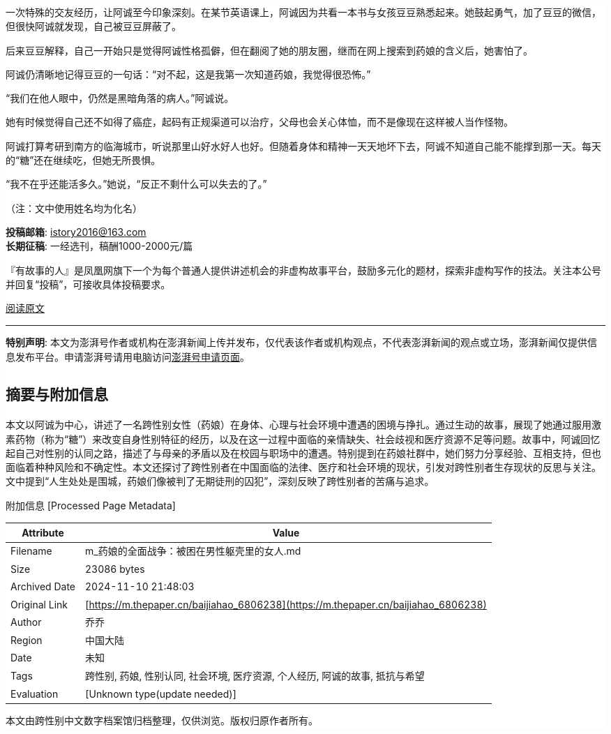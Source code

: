 一次特殊的交友经历，让阿诚至今印象深刻。在某节英语课上，阿诚因为共看一本书与女孩豆豆熟悉起来。她鼓起勇气，加了豆豆的微信，但很快阿诚就发现，自己被豆豆屏蔽了。

后来豆豆解释，自己一开始只是觉得阿诚性格孤僻，但在翻阅了她的朋友圈，继而在网上搜索到药娘的含义后，她害怕了。

阿诚仍清晰地记得豆豆的一句话：“对不起，这是我第一次知道药娘，我觉得很恐怖。”

“我们在他人眼中，仍然是黑暗角落的病人。”阿诚说。

她有时候觉得自己还不如得了癌症，起码有正规渠道可以治疗，父母也会关心体恤，而不是像现在这样被人当作怪物。

阿诚打算考研到南方的临海城市，听说那里山好水好人也好。但随着身体和精神一天天地坏下去，阿诚不知道自己能不能撑到那一天。每天的“糖”还在继续吃，但她无所畏惧。

“我不在乎还能活多久。”她说，“反正不剩什么可以失去的了。”

（注：文中使用姓名均为化名）  

**投稿邮箱**: istory2016@163.com  
**长期征稿**: 一经选刊，稿酬1000-2000元/篇  

『有故事的人』是凤凰网旗下一个为每个普通人提供讲述机会的非虚构故事平台，鼓励多元化的题材，探索非虚构写作的技法。关注本公号并回复“投稿”，可接收具体投稿要求。

[阅读原文](http://mp.weixin.qq.com/s?__biz=MzIwODIzMjkwMg==&mid=2649377458&idx=1&sn=a38789e435103def833a9413b3f9a044&chksm=8f18a21bb86f2b0dd3a8b2806d8883c9cefcfeafb9af52ff8756e2cbee69a15d57a31d8d91f7#rd)

---

**特别声明**: 本文为澎湃号作者或机构在澎湃新闻上传并发布，仅代表该作者或机构观点，不代表澎湃新闻的观点或立场，澎湃新闻仅提供信息发布平台。申请澎湃号请用电脑访问[澎湃号申请页面](https://renzheng.thepaper.cn)。

## 摘要与附加信息


本文以阿诚为中心，讲述了一名跨性别女性（药娘）在身体、心理与社会环境中遭遇的困境与挣扎。通过生动的故事，展现了她通过服用激素药物（称为“糖”）来改变自身性别特征的经历，以及在这一过程中面临的亲情缺失、社会歧视和医疗资源不足等问题。故事中，阿诚回忆起自己对性别的认同之路，描述了与母亲的矛盾以及在校园与职场中的遭遇。特别提到在药娘社群中，她们努力分享经验、互相支持，但也面临着种种风险和不确定性。本文还探讨了跨性别者在中国面临的法律、医疗和社会环境的现状，引发对跨性别者生存现状的反思与关注。文中提到“人生处处是围城，药娘们像被判了无期徒刑的囚犯”，深刻反映了跨性别者的苦痛与追求。


附加信息 [Processed Page Metadata]

| Attribute       | Value                                  |
|-----------------|----------------------------------------|
| Filename        | m_药娘的全面战争：被困在男性躯壳里的女人.md                             |
| Size            | 23086 bytes                           |
| Archived Date   | 2024-11-10 21:48:03                             |
| Original Link   | [https://m.thepaper.cn/baijiahao_6806238](https://m.thepaper.cn/baijiahao_6806238)                       |
| Author          | 乔乔                               |
| Region          | 中国大陆                               |
| Date            | 未知                                 |
| Tags            | 跨性别, 药娘, 性别认同, 社会环境, 医疗资源, 个人经历, 阿诚的故事, 抵抗与希望                                 |
| Evaluation            | [Unknown type(update needed)]                                 |


本文由跨性别中文数字档案馆归档整理，仅供浏览。版权归原作者所有。
